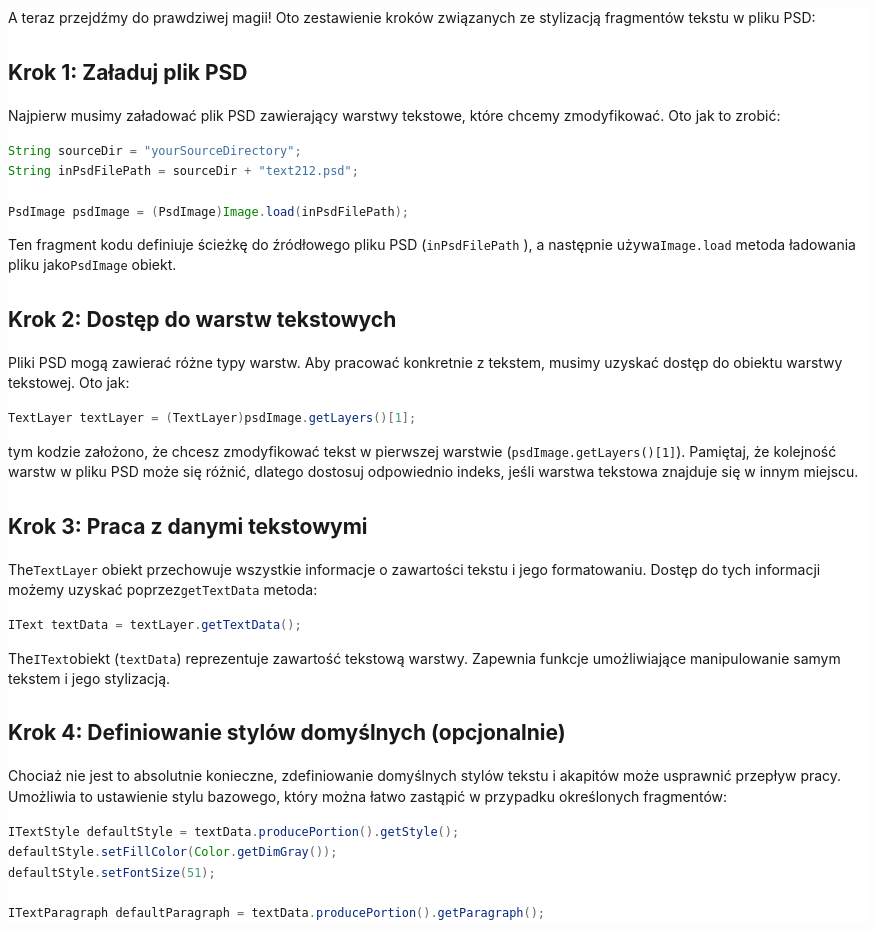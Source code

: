 A teraz przejdźmy do prawdziwej magii! Oto zestawienie kroków związanych ze stylizacją fragmentów tekstu w pliku PSD:

## Krok 1: Załaduj plik PSD

Najpierw musimy załadować plik PSD zawierający warstwy tekstowe, które chcemy zmodyfikować. Oto jak to zrobić:

```java
String sourceDir = "yourSourceDirectory";
String inPsdFilePath = sourceDir + "text212.psd";

PsdImage psdImage = (PsdImage)Image.load(inPsdFilePath);
```

Ten fragment kodu definiuje ścieżkę do źródłowego pliku PSD (`inPsdFilePath` ), a następnie używa`Image.load` metoda ładowania pliku jako`PsdImage` obiekt.

## Krok 2: Dostęp do warstw tekstowych

Pliki PSD mogą zawierać różne typy warstw. Aby pracować konkretnie z tekstem, musimy uzyskać dostęp do obiektu warstwy tekstowej. Oto jak:

```java
TextLayer textLayer = (TextLayer)psdImage.getLayers()[1];
```

tym kodzie założono, że chcesz zmodyfikować tekst w pierwszej warstwie (`psdImage.getLayers()[1]`). Pamiętaj, że kolejność warstw w pliku PSD może się różnić, dlatego dostosuj odpowiednio indeks, jeśli warstwa tekstowa znajduje się w innym miejscu.

## Krok 3: Praca z danymi tekstowymi

 The`TextLayer` obiekt przechowuje wszystkie informacje o zawartości tekstu i jego formatowaniu. Dostęp do tych informacji możemy uzyskać poprzez`getTextData` metoda:

```java
IText textData = textLayer.getTextData();
```

 The`IText`obiekt (`textData`) reprezentuje zawartość tekstową warstwy. Zapewnia funkcje umożliwiające manipulowanie samym tekstem i jego stylizacją.

## Krok 4: Definiowanie stylów domyślnych (opcjonalnie)

Chociaż nie jest to absolutnie konieczne, zdefiniowanie domyślnych stylów tekstu i akapitów może usprawnić przepływ pracy. Umożliwia to ustawienie stylu bazowego, który można łatwo zastąpić w przypadku określonych fragmentów:

```java
ITextStyle defaultStyle = textData.producePortion().getStyle();
defaultStyle.setFillColor(Color.getDimGray());
defaultStyle.setFontSize(51);

ITextParagraph defaultParagraph = textData.producePortion().getParagraph();
```
